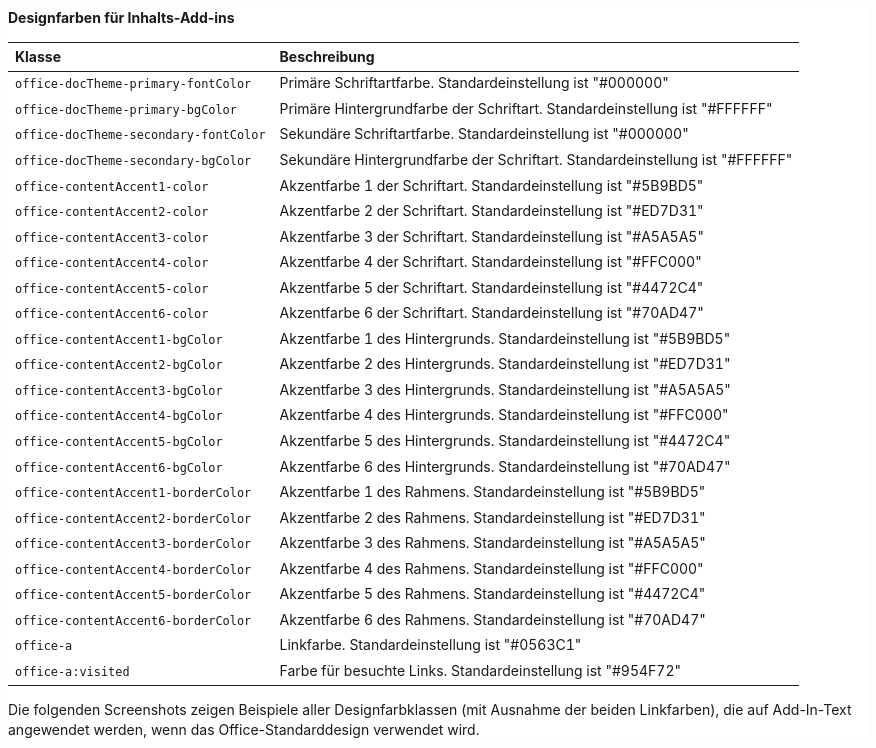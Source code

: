 **Designfarben für Inhalts-Add-ins**


|**Klasse**|**Beschreibung**|
|:-----|:-----|
| `office-docTheme-primary-fontColor`|Primäre Schriftartfarbe. Standardeinstellung ist "#000000"|
| `office-docTheme-primary-bgColor`|Primäre Hintergrundfarbe der Schriftart. Standardeinstellung ist "#FFFFFF"|
| `office-docTheme-secondary-fontColor`|Sekundäre Schriftartfarbe. Standardeinstellung ist "#000000"|
| `office-docTheme-secondary-bgColor`|Sekundäre Hintergrundfarbe der Schriftart. Standardeinstellung ist "#FFFFFF"|
| `office-contentAccent1-color`|Akzentfarbe 1 der Schriftart. Standardeinstellung ist "#5B9BD5"|
| `office-contentAccent2-color`|Akzentfarbe 2 der Schriftart. Standardeinstellung ist "#ED7D31"|
| `office-contentAccent3-color`|Akzentfarbe 3 der Schriftart. Standardeinstellung ist "#A5A5A5"|
| `office-contentAccent4-color`|Akzentfarbe 4 der Schriftart. Standardeinstellung ist "#FFC000"|
| `office-contentAccent5-color`|Akzentfarbe 5 der Schriftart. Standardeinstellung ist "#4472C4"|
| `office-contentAccent6-color`|Akzentfarbe 6 der Schriftart. Standardeinstellung ist "#70AD47"|
| `office-contentAccent1-bgColor`|Akzentfarbe 1 des Hintergrunds. Standardeinstellung ist "#5B9BD5"|
| `office-contentAccent2-bgColor`|Akzentfarbe 2 des Hintergrunds. Standardeinstellung ist "#ED7D31"|
| `office-contentAccent3-bgColor`|Akzentfarbe 3 des Hintergrunds. Standardeinstellung ist "#A5A5A5"|
| `office-contentAccent4-bgColor`|Akzentfarbe 4 des Hintergrunds. Standardeinstellung ist "#FFC000"|
| `office-contentAccent5-bgColor`|Akzentfarbe 5 des Hintergrunds. Standardeinstellung ist "#4472C4"|
| `office-contentAccent6-bgColor`|Akzentfarbe 6 des Hintergrunds. Standardeinstellung ist "#70AD47"|
| `office-contentAccent1-borderColor`|Akzentfarbe 1 des Rahmens. Standardeinstellung ist "#5B9BD5"|
| `office-contentAccent2-borderColor`|Akzentfarbe 2 des Rahmens. Standardeinstellung ist "#ED7D31"|
| `office-contentAccent3-borderColor`|Akzentfarbe 3 des Rahmens. Standardeinstellung ist "#A5A5A5"|
| `office-contentAccent4-borderColor`|Akzentfarbe 4 des Rahmens. Standardeinstellung ist "#FFC000"|
| `office-contentAccent5-borderColor`|Akzentfarbe 5 des Rahmens. Standardeinstellung ist "#4472C4"|
| `office-contentAccent6-borderColor`|Akzentfarbe 6 des Rahmens. Standardeinstellung ist "#70AD47"|
| `office-a`|Linkfarbe. Standardeinstellung ist "#0563C1"|
| `office-a:visited`|Farbe für besuchte Links. Standardeinstellung ist "#954F72"|
Die folgenden Screenshots zeigen Beispiele aller Designfarbklassen (mit Ausnahme der beiden Linkfarben), die auf Add-In-Text angewendet werden, wenn das Office-Standarddesign verwendet wird.

